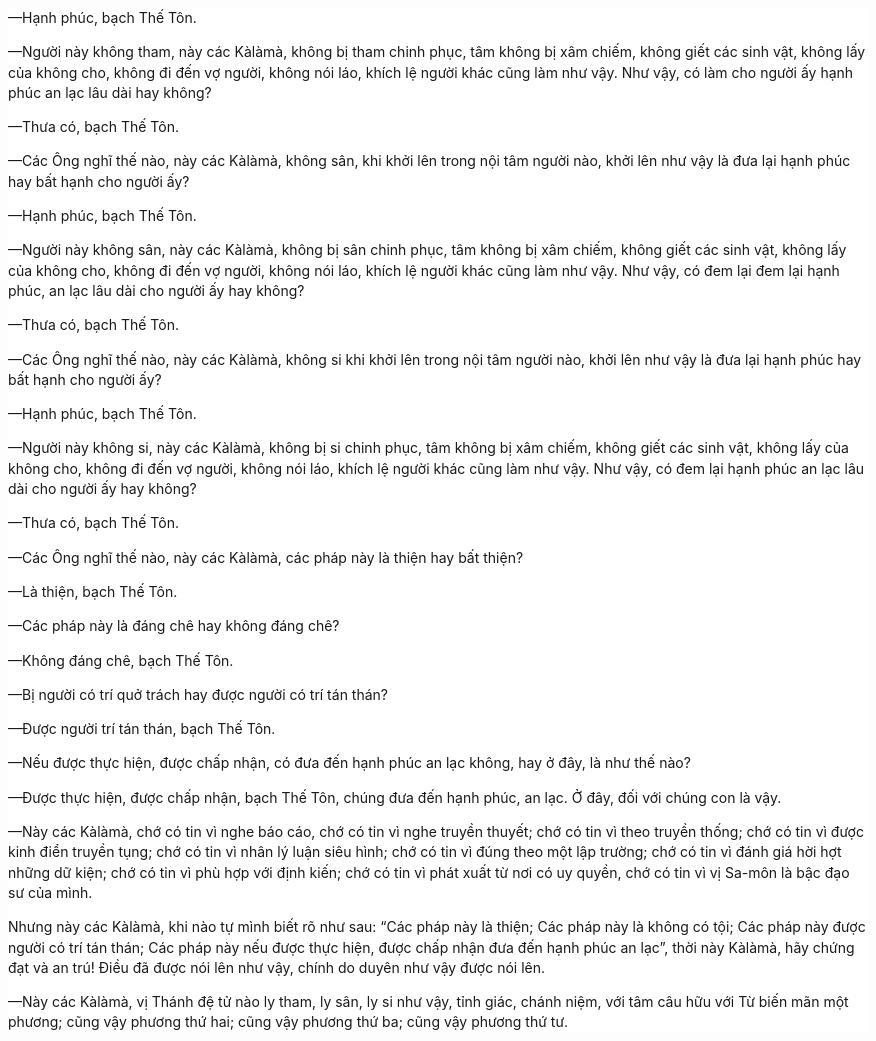 —Hạnh phúc, bạch Thế Tôn.

—Người này không tham, này các Kàlàmà, không bị tham chinh phục, tâm không bị xâm chiếm, không giết các sinh vật, không lấy của không cho, không đi đến vợ người, không nói láo, khích lệ người khác cũng làm như vậy. Như vậy, có làm cho người ấy hạnh phúc an lạc lâu dài hay không?

—Thưa có, bạch Thế Tôn.

—Các Ông nghĩ thế nào, này các Kàlàmà, không sân, khi khởi lên trong nội tâm người nào, khởi lên như vậy là đưa lại hạnh phúc hay bất hạnh cho người ấy?

—Hạnh phúc, bạch Thế Tôn.

—Người này không sân, này các Kàlàmà, không bị sân chinh phục, tâm không bị xâm chiếm, không giết các sinh vật, không lấy của không cho, không đi đến vợ người, không nói láo, khích lệ người khác cũng làm như vậy. Như vậy, có đem lại đem lại hạnh phúc, an lạc lâu dài cho người ấy hay không?

—Thưa có, bạch Thế Tôn.

—Các Ông nghĩ thế nào, này các Kàlàmà, không si khi khởi lên trong nội tâm người nào, khởi lên như vậy là đưa lại hạnh phúc hay bất hạnh cho người ấy?

—Hạnh phúc, bạch Thế Tôn.

—Người này không si, này các Kàlàmà, không bị si chinh phục, tâm không bị xâm chiếm, không giết các sinh vật, không lấy của không cho, không đi đến vợ người, không nói láo, khích lệ người khác cũng làm như vậy. Như vậy, có đem lại hạnh phúc an lạc lâu dài cho người ấy hay không?

—Thưa có, bạch Thế Tôn.

—Các Ông nghĩ thế nào, này các Kàlàmà, các pháp này là thiện hay bất thiện?

—Là thiện, bạch Thế Tôn.

—Các pháp này là đáng chê hay không đáng chê?

—Không đáng chê, bạch Thế Tôn.

—Bị người có trí quở trách hay được người có trí tán thán?

—Ðược người trí tán thán, bạch Thế Tôn.

—Nếu được thực hiện, được chấp nhận, có đưa đến hạnh phúc an lạc không, hay ở đây, là như thế nào?

—Ðược thực hiện, được chấp nhận, bạch Thế Tôn, chúng đưa đến hạnh phúc, an lạc. Ở đây, đối với chúng con là vậy.

—Này các Kàlàmà, chớ có tin vì nghe báo cáo, chớ có tin vì nghe truyền thuyết; chớ có tin vì theo truyền thống; chớ có tin vì được kinh điển truyền tụng; chớ có tin vì nhân lý luận siêu hình; chớ có tin vì đúng theo một lập trường; chớ có tin vì đánh giá hời hợt những dữ kiện; chớ có tin vì phù hợp với định kiến; chớ có tin vì phát xuất từ nơi có uy quyền, chớ có tin vì vị Sa-môn là bậc đạo sư của mình.

Nhưng này các Kàlàmà, khi nào tự mình biết rõ như sau: “Các pháp này là thiện; Các pháp này là không có tội; Các pháp này được người có trí tán thán; Các pháp này nếu được thực hiện, được chấp nhận đưa đến hạnh phúc an lạc”, thời này Kàlàmà, hãy chứng đạt và an trú! Ðiều đã được nói lên như vậy, chính do duyên như vậy được nói lên.

—Này các Kàlàmà, vị Thánh đệ tử nào ly tham, ly sân, ly si như vậy, tỉnh giác, chánh niệm, với tâm câu hữu với Từ biến mãn một phương; cũng vậy phương thứ hai; cũng vậy phương thứ ba; cũng vậy phương thứ tư.
